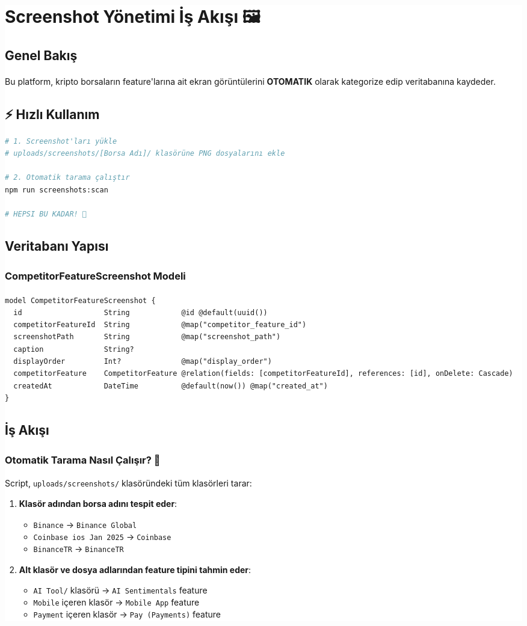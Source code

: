 # Screenshot Yönetimi İş Akışı 🖼️

## Genel Bakış

Bu platform, kripto borsaların feature'larına ait ekran görüntülerini **OTOMATIK** olarak kategorize edip veritabanına kaydeder.

## ⚡ Hızlı Kullanım

```bash
# 1. Screenshot'ları yükle
# uploads/screenshots/[Borsa Adı]/ klasörüne PNG dosyalarını ekle

# 2. Otomatik tarama çalıştır
npm run screenshots:scan

# HEPSI BU KADAR! 🎉
```

## Veritabanı Yapısı

### CompetitorFeatureScreenshot Modeli

```prisma
model CompetitorFeatureScreenshot {
  id                   String            @id @default(uuid())
  competitorFeatureId  String            @map("competitor_feature_id")
  screenshotPath       String            @map("screenshot_path")
  caption              String?
  displayOrder         Int?              @map("display_order")
  competitorFeature    CompetitorFeature @relation(fields: [competitorFeatureId], references: [id], onDelete: Cascade)
  createdAt            DateTime          @default(now()) @map("created_at")
}
```

## İş Akışı

### Otomatik Tarama Nasıl Çalışır? 🤖

Script, `uploads/screenshots/` klasöründeki tüm klasörleri tarar:

1. **Klasör adından borsa adını tespit eder**:
   - `Binance` → `Binance Global`
   - `Coinbase ios Jan 2025` → `Coinbase`
   - `BinanceTR` → `BinanceTR`

2. **Alt klasör ve dosya adlarından feature tipini tahmin eder**:
   - `AI Tool/` klasörü → `AI Sentimentals` feature
   - `Mobile` içeren klasör → `Mobile App` feature
   - `Payment` içeren klasör → `Pay (Payments)` feature
